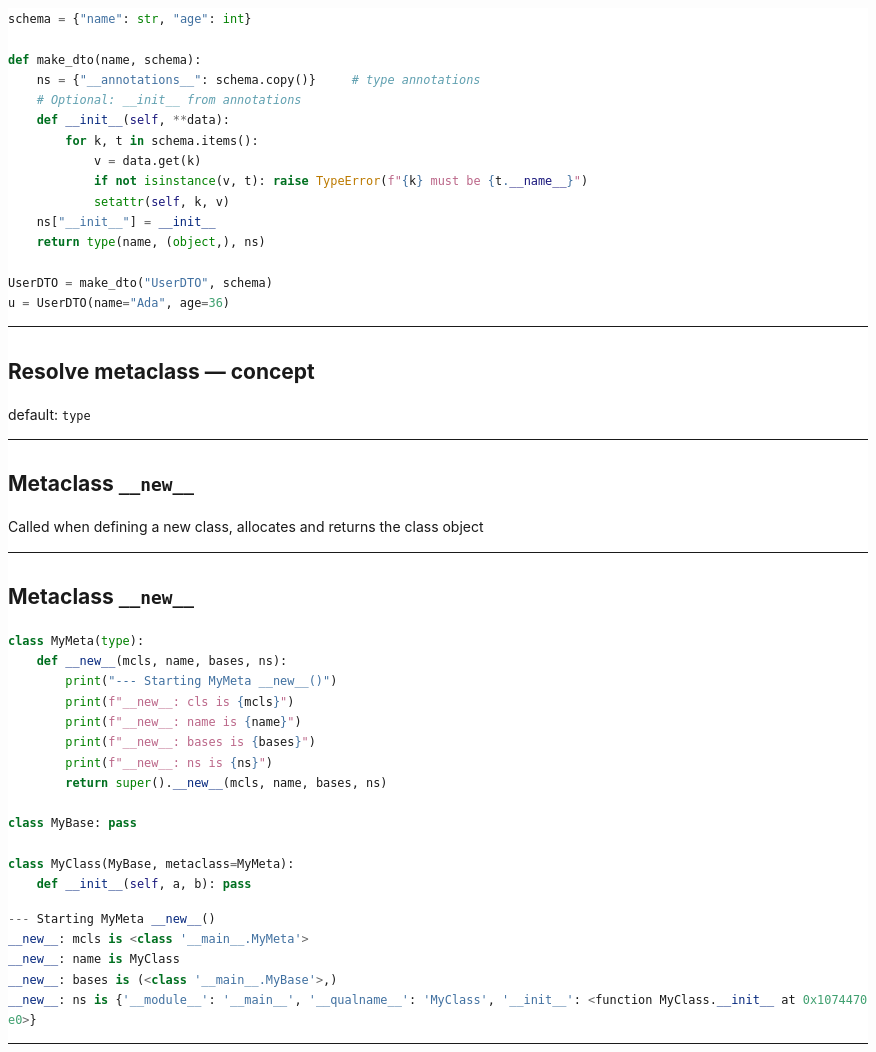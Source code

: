 ```py
schema = {"name": str, "age": int}

def make_dto(name, schema):
    ns = {"__annotations__": schema.copy()}     # type annotations
    # Optional: __init__ from annotations
    def __init__(self, **data):
        for k, t in schema.items():
            v = data.get(k)
            if not isinstance(v, t): raise TypeError(f"{k} must be {t.__name__}")
            setattr(self, k, v)
    ns["__init__"] = __init__
    return type(name, (object,), ns)

UserDTO = make_dto("UserDTO", schema)
u = UserDTO(name="Ada", age=36)
```

---

## Resolve metaclass — concept

default: `type`

---

## Metaclass `__new__`

Called when defining a new class, allocates and returns the class object

---

## Metaclass `__new__`

```python
class MyMeta(type):
    def __new__(mcls, name, bases, ns):
        print("--- Starting MyMeta __new__()")
        print(f"__new__: cls is {mcls}")
        print(f"__new__: name is {name}")
        print(f"__new__: bases is {bases}")
        print(f"__new__: ns is {ns}")
        return super().__new__(mcls, name, bases, ns)

class MyBase: pass

class MyClass(MyBase, metaclass=MyMeta):
    def __init__(self, a, b): pass
```

```python
--- Starting MyMeta __new__()
__new__: mcls is <class '__main__.MyMeta'>
__new__: name is MyClass
__new__: bases is (<class '__main__.MyBase'>,)
__new__: ns is {'__module__': '__main__', '__qualname__': 'MyClass', '__init__': <function MyClass.__init__ at 0x1074470e0>}
```

---